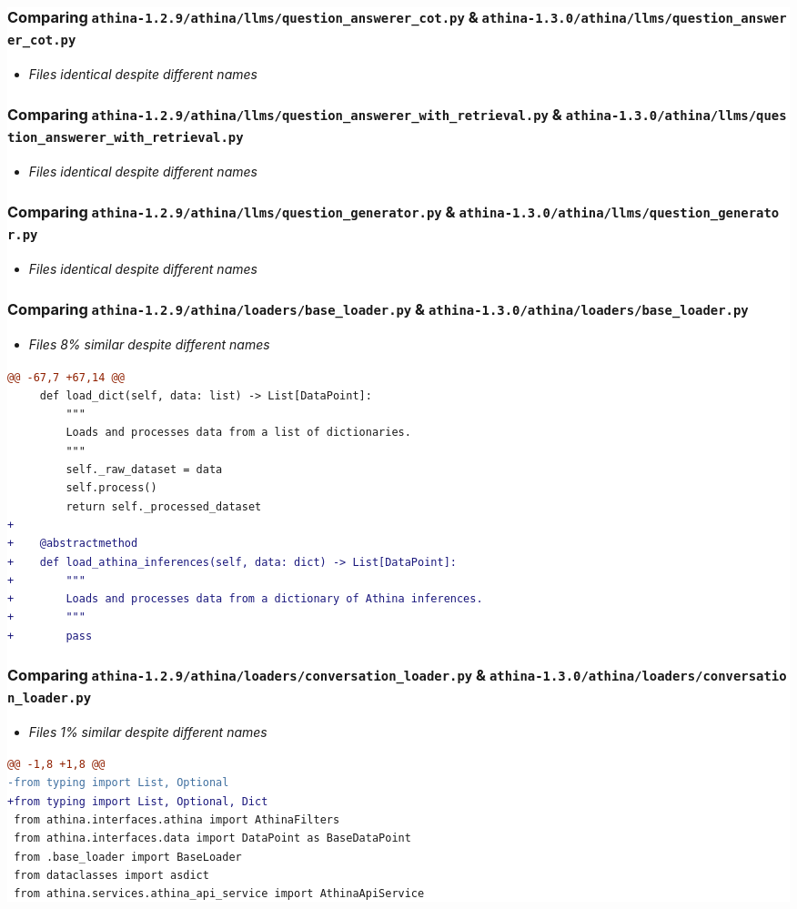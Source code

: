 ### Comparing `athina-1.2.9/athina/llms/question_answerer_cot.py` & `athina-1.3.0/athina/llms/question_answerer_cot.py`

 * *Files identical despite different names*

### Comparing `athina-1.2.9/athina/llms/question_answerer_with_retrieval.py` & `athina-1.3.0/athina/llms/question_answerer_with_retrieval.py`

 * *Files identical despite different names*

### Comparing `athina-1.2.9/athina/llms/question_generator.py` & `athina-1.3.0/athina/llms/question_generator.py`

 * *Files identical despite different names*

### Comparing `athina-1.2.9/athina/loaders/base_loader.py` & `athina-1.3.0/athina/loaders/base_loader.py`

 * *Files 8% similar despite different names*

```diff
@@ -67,7 +67,14 @@
     def load_dict(self, data: list) -> List[DataPoint]:
         """
         Loads and processes data from a list of dictionaries.
         """
         self._raw_dataset = data
         self.process()
         return self._processed_dataset
+
+    @abstractmethod
+    def load_athina_inferences(self, data: dict) -> List[DataPoint]:
+        """
+        Loads and processes data from a dictionary of Athina inferences.
+        """
+        pass
```

### Comparing `athina-1.2.9/athina/loaders/conversation_loader.py` & `athina-1.3.0/athina/loaders/conversation_loader.py`

 * *Files 1% similar despite different names*

```diff
@@ -1,8 +1,8 @@
-from typing import List, Optional
+from typing import List, Optional, Dict
 from athina.interfaces.athina import AthinaFilters
 from athina.interfaces.data import DataPoint as BaseDataPoint
 from .base_loader import BaseLoader
 from dataclasses import asdict
 from athina.services.athina_api_service import AthinaApiService
```
